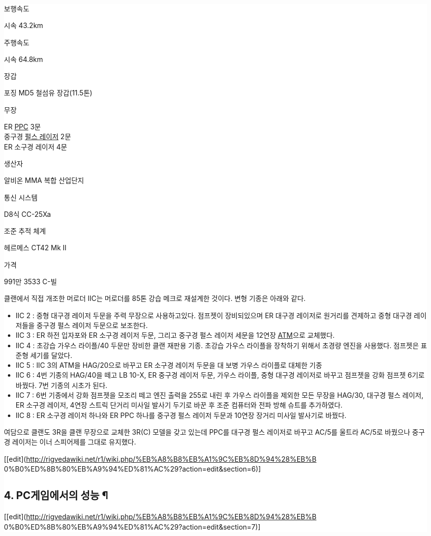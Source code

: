 보행속도

시속 43.2km

주행속도

시속 64.8km

장갑

포징 MD5 철섬유 장갑(11.5톤)

무장

ER [PPC](PPC.md) 3문  
중구경 [펄스 레이저](%ED%8E%84%EC%8A%A4%20%EB%A0%88%EC%9D%B4%EC%A0%80.md) 2문  
ER 소구경 레이저 4문

생산자

알비온 MMA 복합 산업단지

통신 시스템

D8식 CC-25Xa

조준 추적 체계

헤르메스 CT42 Mk II

가격

991만 3533 C-빌

  
클랜에서 직접 개조한 머로더 IIC는 머로더를 85톤 강습 메크로 재설계한 것이다. 변형 기종은 아래와 같다.

  

  * IIC 2 : 중형 대구경 레이저 두문을 주력 무장으로 사용하고있다. 점프젯이 장비되있으며 ER 대구경 레이저로 원거리를 견제하고 중형 대구경 레이저들을 중구경 펄스 레이저 두문으로 보조한다.
  * IIC 3 : ER 하전 입자포와 ER 소구경 레이저 두문, 그리고 중구경 펄스 레이저 세문을 12연장 [ATM](ATM%28%EB%B0%B0%ED%8B%80%ED%85%8C%ED%81%AC%29.md)으로 교체했다.
  * IIC 4 : 초강습 가우스 라이플/40 두문만 장비한 클랜 재판용 기종. 초강습 가우스 라이플을 장착하기 위해서 초경량 엔진을 사용했다. 점프젯은 표준형 세기를 달았다.
  * IIC 5 : IIC 3의 ATM을 HAG/20으로 바꾸고 ER 소구경 레이저 두문을 대 보병 가우스 라이플로 대체한 기종
  * IIC 6 : 4번 기종의 HAG/40을 떼고 LB 10-X, ER 중구경 레이저 두문, 가우스 라이플, 중형 대구경 레이저로 바꾸고 점프젯을 강화 점프젯 6기로 바꿨다. 7번 기종의 시초가 된다.
  * IIC 7 : 6번 기종에서 강화 점프젯을 모조리 떼고 엔진 출력을 255로 내린 후 가우스 라이플을 제외한 모든 무장을 HAG/30, 대구경 펄스 레이저, ER 소구경 레이저, 4연장 스트릭 단거리 미사일 발사기 두기로 바꾼 후 조준 컴퓨터와 전파 방해 슈트를 추가하였다.
  * IIC 8 : ER 소구경 레이저 하나와 ER PPC 하나를 중구경 펄스 레이저 두문과 10연장 장거리 미사일 발사기로 바꿨다.  

여담으로 클랜도 3R을 클랜 무장으로 교체한 3R(C) 모델을 갖고 있는데 PPC를 대구경 펄스 레이저로 바꾸고 AC/5를 울트라 AC/5로
바꿨으나 중구경 레이저는 이너 스피어제를 그대로 유지했다.

[[edit](http://rigvedawiki.net/r1/wiki.php/%EB%A8%B8%EB%A1%9C%EB%8D%94%28%EB%B
0%B0%ED%8B%80%EB%A9%94%ED%81%AC%29?action=edit&section=6)]

## 4. PC게임에서의 성능 ¶

[[edit](http://rigvedawiki.net/r1/wiki.php/%EB%A8%B8%EB%A1%9C%EB%8D%94%28%EB%B
0%B0%ED%8B%80%EB%A9%94%ED%81%AC%29?action=edit&section=7)]
